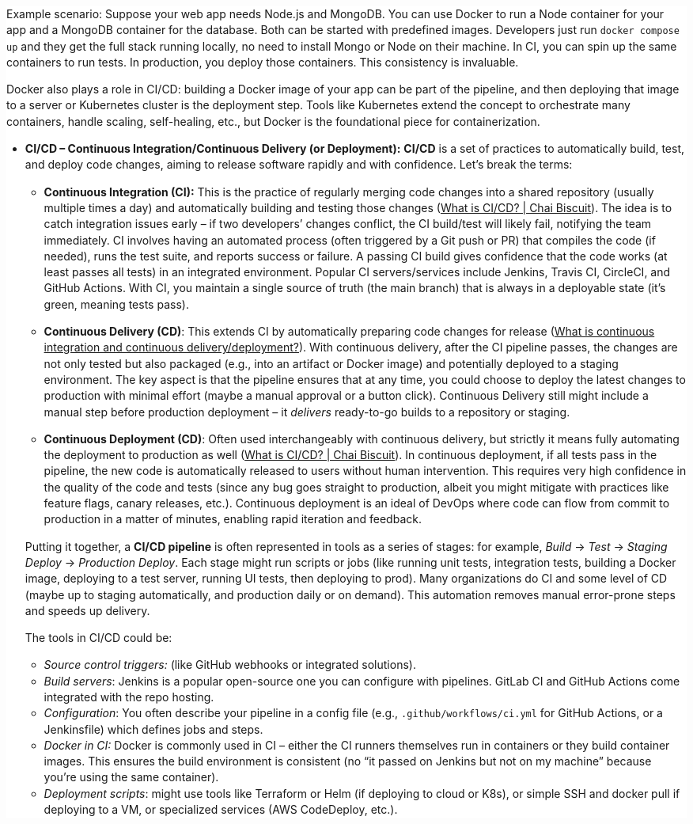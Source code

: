   Example scenario: Suppose your web app needs Node.js and MongoDB. You can use Docker to run a Node container for your app and a MongoDB container for the database. Both can be started with predefined images. Developers just run `docker compose up` and they get the full stack running locally, no need to install Mongo or Node on their machine. In CI, you can spin up the same containers to run tests. In production, you deploy those containers. This consistency is invaluable. 

  Docker also plays a role in CI/CD: building a Docker image of your app can be part of the pipeline, and then deploying that image to a server or Kubernetes cluster is the deployment step. Tools like Kubernetes extend the concept to orchestrate many containers, handle scaling, self-healing, etc., but Docker is the foundational piece for containerization. 

- **CI/CD – Continuous Integration/Continuous Delivery (or Deployment):** **CI/CD** is a set of practices to automatically build, test, and deploy code changes, aiming to release software rapidly and with confidence. Let’s break the terms:
  - **Continuous Integration (CI):** This is the practice of regularly merging code changes into a shared repository (usually multiple times a day) and automatically building and testing those changes ([What is CI/CD? | Chai Biscuit](https://chaibiscuit.rajivy.me/devops/cicd#:~:text=Continuous%20Integration%20,Here%27s%20how%20it%20typically%20works)). The idea is to catch integration issues early – if two developers’ changes conflict, the CI build/test will likely fail, notifying the team immediately. CI involves having an automated process (often triggered by a Git push or PR) that compiles the code (if needed), runs the test suite, and reports success or failure. A passing CI build gives confidence that the code works (at least passes all tests) in an integrated environment. Popular CI servers/services include Jenkins, Travis CI, CircleCI, and GitHub Actions. With CI, you maintain a single source of truth (the main branch) that is always in a deployable state (it’s green, meaning tests pass).
  
  - **Continuous Delivery (CD)**: This extends CI by automatically preparing code changes for release ([What is continuous integration and continuous delivery/deployment?](https://docs.aws.amazon.com/whitepapers/latest/practicing-continuous-integration-continuous-delivery/what-is-continuous-integration-and-continuous-deliverydeployment.html#:~:text=delivery%2Fdeployment%3F%20docs,and%20prepared%20for%20production%20release)). With continuous delivery, after the CI pipeline passes, the changes are not only tested but also packaged (e.g., into an artifact or Docker image) and potentially deployed to a staging environment. The key aspect is that the pipeline ensures that at any time, you could choose to deploy the latest changes to production with minimal effort (maybe a manual approval or a button click). Continuous Delivery still might include a manual step before production deployment – it *delivers* ready-to-go builds to a repository or staging.
  
  - **Continuous Deployment (CD)**: Often used interchangeably with continuous delivery, but strictly it means fully automating the deployment to production as well ([What is CI/CD? | Chai Biscuit](https://chaibiscuit.rajivy.me/devops/cicd#:~:text=Continuous%20Deployment)). In continuous deployment, if all tests pass in the pipeline, the new code is automatically released to users without human intervention. This requires very high confidence in the quality of the code and tests (since any bug goes straight to production, albeit you might mitigate with practices like feature flags, canary releases, etc.). Continuous deployment is an ideal of DevOps where code can flow from commit to production in a matter of minutes, enabling rapid iteration and feedback.

  Putting it together, a **CI/CD pipeline** is often represented in tools as a series of stages: for example, *Build* -> *Test* -> *Staging Deploy* -> *Production Deploy*. Each stage might run scripts or jobs (like running unit tests, integration tests, building a Docker image, deploying to a test server, running UI tests, then deploying to prod). Many organizations do CI and some level of CD (maybe up to staging automatically, and production daily or on demand). This automation removes manual error-prone steps and speeds up delivery.

  The tools in CI/CD could be:
  - *Source control triggers:* (like GitHub webhooks or integrated solutions).
  - *Build servers*: Jenkins is a popular open-source one you can configure with pipelines. GitLab CI and GitHub Actions come integrated with the repo hosting.
  - *Configuration*: You often describe your pipeline in a config file (e.g., `.github/workflows/ci.yml` for GitHub Actions, or a Jenkinsfile) which defines jobs and steps.
  - *Docker in CI:* Docker is commonly used in CI – either the CI runners themselves run in containers or they build container images. This ensures the build environment is consistent (no “it passed on Jenkins but not on my machine” because you’re using the same container).
  - *Deployment scripts*: might use tools like Terraform or Helm (if deploying to cloud or K8s), or simple SSH and docker pull if deploying to a VM, or specialized services (AWS CodeDeploy, etc.).
